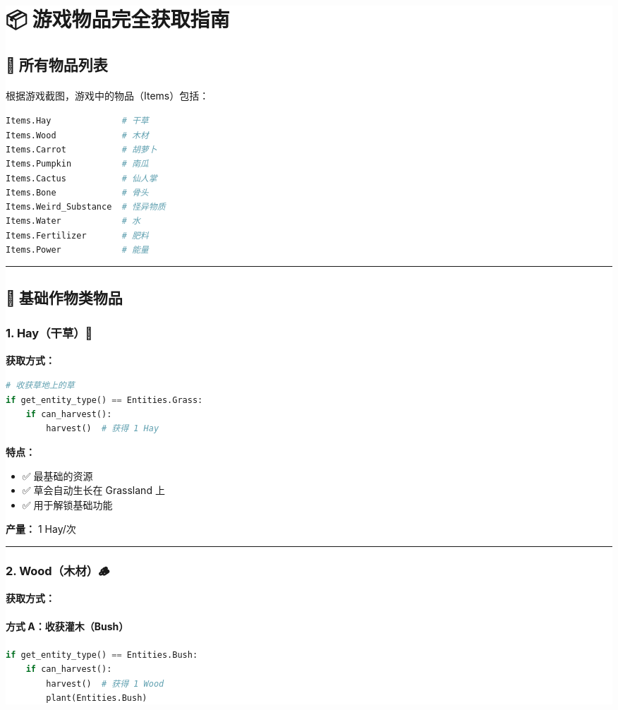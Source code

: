 # 📦 游戏物品完全获取指南

## 🎯 所有物品列表

根据游戏截图，游戏中的物品（Items）包括：

```python
Items.Hay              # 干草
Items.Wood             # 木材
Items.Carrot           # 胡萝卜
Items.Pumpkin          # 南瓜
Items.Cactus           # 仙人掌
Items.Bone             # 骨头
Items.Weird_Substance  # 怪异物质
Items.Water            # 水
Items.Fertilizer       # 肥料
Items.Power            # 能量
```

---

## 🌾 基础作物类物品

### 1. Hay（干草）🌾

**获取方式：**
```python
# 收获草地上的草
if get_entity_type() == Entities.Grass:
    if can_harvest():
        harvest()  # 获得 1 Hay
```

**特点：**
- ✅ 最基础的资源
- ✅ 草会自动生长在 Grassland 上
- ✅ 用于解锁基础功能

**产量：** 1 Hay/次

---

### 2. Wood（木材）🪵

**获取方式：**

#### 方式 A：收获灌木（Bush）
```python
if get_entity_type() == Entities.Bush:
    if can_harvest():
        harvest()  # 获得 1 Wood
        plant(Entities.Bush)
```

